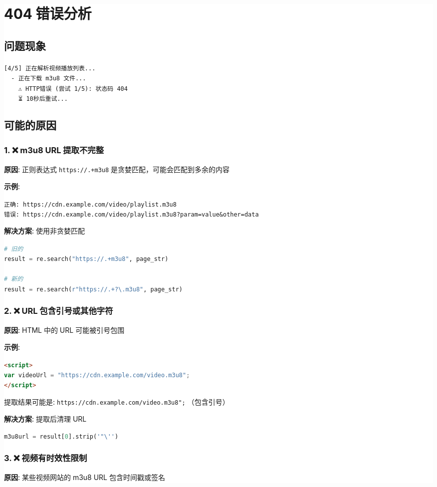 # 404 错误分析

## 问题现象

```
[4/5] 正在解析视频播放列表...
  - 正在下载 m3u8 文件...
    ⚠ HTTP错误 (尝试 1/5): 状态码 404
    ⏳ 10秒后重试...
```

## 可能的原因

### 1. ❌ m3u8 URL 提取不完整

**原因**: 正则表达式 `https://.+m3u8` 是贪婪匹配，可能会匹配到多余的内容

**示例**:
```
正确: https://cdn.example.com/video/playlist.m3u8
错误: https://cdn.example.com/video/playlist.m3u8?param=value&other=data
```

**解决方案**: 使用非贪婪匹配
```python
# 旧的
result = re.search("https://.+m3u8", page_str)

# 新的
result = re.search(r"https://.+?\.m3u8", page_str)
```

### 2. ❌ URL 包含引号或其他字符

**原因**: HTML 中的 URL 可能被引号包围

**示例**:
```html
<script>
var videoUrl = "https://cdn.example.com/video.m3u8";
</script>
```

提取结果可能是: `https://cdn.example.com/video.m3u8";` （包含引号）

**解决方案**: 提取后清理 URL
```python
m3u8url = result[0].strip('"\'')
```

### 3. ❌ 视频有时效性限制

**原因**: 某些视频网站的 m3u8 URL 包含时间戳或签名
